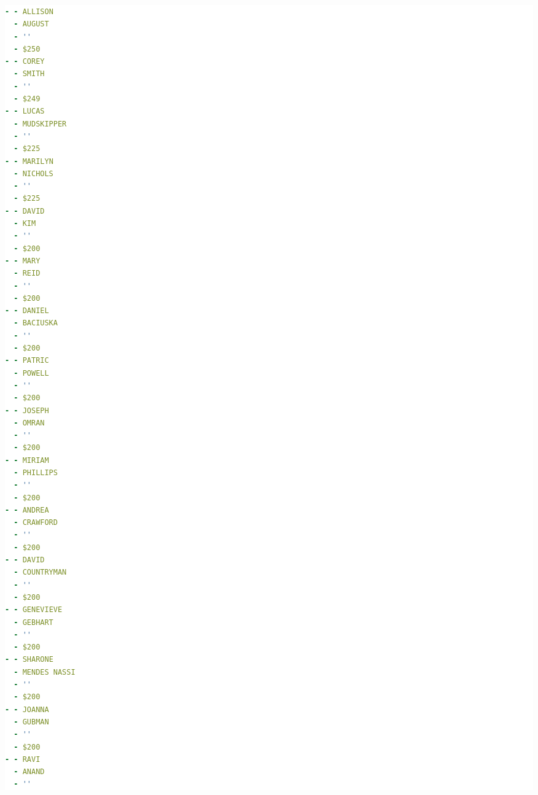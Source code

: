 ```yaml
- - ALLISON
  - AUGUST
  - ''
  - $250
- - COREY
  - SMITH
  - ''
  - $249
- - LUCAS
  - MUDSKIPPER
  - ''
  - $225
- - MARILYN
  - NICHOLS
  - ''
  - $225
- - DAVID
  - KIM
  - ''
  - $200
- - MARY
  - REID
  - ''
  - $200
- - DANIEL
  - BACIUSKA
  - ''
  - $200
- - PATRIC
  - POWELL
  - ''
  - $200
- - JOSEPH
  - OMRAN
  - ''
  - $200
- - MIRIAM
  - PHILLIPS
  - ''
  - $200
- - ANDREA
  - CRAWFORD
  - ''
  - $200
- - DAVID
  - COUNTRYMAN
  - ''
  - $200
- - GENEVIEVE
  - GEBHART
  - ''
  - $200
- - SHARONE
  - MENDES NASSI
  - ''
  - $200
- - JOANNA
  - GUBMAN
  - ''
  - $200
- - RAVI
  - ANAND
  - ''
```